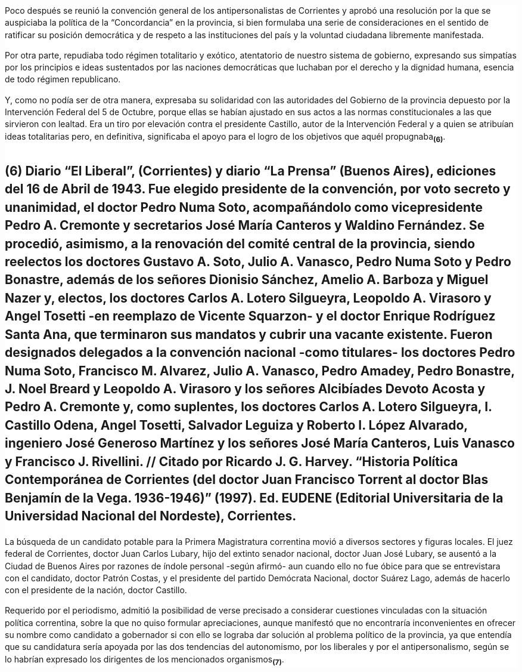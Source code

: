 Poco después se reunió la convención general de los antipersonalistas de Corrientes y aprobó una resolución por la que se auspiciaba la política de la “Concordancia” en la provincia, si bien formulaba una serie de consideraciones en el sentido de ratificar su posición democrática y de respeto a las instituciones del país y la voluntad ciudadana libremente manifestada.

Por otra parte, repudiaba todo régimen totalitario y exótico, atentatorio de nuestro sistema de gobierno, expresando sus simpatías por los principios e ideas sustentados por las naciones democráticas que luchaban por el derecho y la dignidad humana, esencia de todo régimen republicano.

Y, como no podía ser de otra manera, expresaba su solidaridad con las autoridades del Gobierno de la provincia depuesto por la Intervención Federal del 5 de Octubre, porque ellas se habían ajustado en sus actos a las normas constitucionales a las que sirvieron con lealtad. Era un tiro por elevación contra el presidente Castillo, autor de la Intervención Federal y a quien se atribuían ideas totalitarias pero, en definitiva, significaba el apoyo para el logro de los objetivos que aquél propugnaba<sub><strong>(6)</strong></sub>.

## **(6)** Diario “El Liberal”, (Corrientes) y diario “La Prensa” (Buenos Aires), ediciones del 16 de Abril de 1943. Fue elegido presidente de la convención, por voto secreto y unanimidad, el doctor Pedro Numa Soto, acompañándolo como vicepresidente Pedro A. Cremonte y secretarios José María Canteros y Waldino Fernández. Se procedió, asimismo, a la renovación del comité central de la provincia, siendo reelectos los doctores Gustavo A. Soto, Julio A. Vanasco, Pedro Numa Soto y Pedro Bonastre, además de los señores Dionisio Sánchez, Amelio A. Barboza y Miguel Nazer y, electos, los doctores Carlos A. Lotero Silgueyra, Leopoldo A. Virasoro y Angel Tosetti -en reemplazo de Vicente Squarzon- y el doctor Enrique Rodríguez Santa Ana, que terminaron sus mandatos y cubrir una vacante existente. Fueron designados delegados a la convención nacional -como titulares- los doctores Pedro Numa Soto, Francisco M. Alvarez, Julio A. Vanasco, Pedro Amadey, Pedro Bonastre, J. Noel Breard y Leopoldo A. Virasoro y los señores Alcibíades Devoto Acosta y Pedro A. Cremonte y, como suplentes, los doctores Carlos A. Lotero Silgueyra, I. Castillo Odena, Angel Tosetti, Salvador Leguiza y Roberto I. López Alvarado, ingeniero José Generoso Martínez y los señores José María Canteros, Luis Vanasco y Francisco J. Rivellini. // Citado por Ricardo J. G. Harvey. “Historia Política Contemporánea de Corrientes (del doctor Juan Francisco Torrent al doctor Blas Benjamín de la Vega. 1936-1946)” (1997). Ed. EUDENE (Editorial Universitaria de la Universidad Nacional del Nordeste), Corrientes.

La búsqueda de un candidato potable para la Primera Magistratura correntina movió a diversos sectores y figuras locales. El juez federal de Corrientes, doctor Juan Carlos Lubary, hijo del extinto senador nacional, doctor Juan José Lubary, se ausentó a la Ciudad de Buenos Aires por razones de índole personal -según afirmó- aun cuando ello no fue óbice para que se entrevistara con el candidato, doctor Patrón Costas, y el presidente del partido Demócrata Nacional, doctor Suárez Lago, además de hacerlo con el presidente de la nación, doctor Castillo.

Requerido por el periodismo, admitió la posibilidad de verse precisado a considerar cuestiones vinculadas con la situación política correntina, sobre la que no quiso formular apreciaciones, aunque manifestó que no encontraría inconvenientes en ofrecer su nombre como candidato a gobernador si con ello se lograba dar solución al problema político de la provincia, ya que entendía que su candidatura sería apoyada por las dos tendencias del autonomismo, por los liberales y por el antipersonalismo, según se lo habrían expresado los dirigentes de los mencionados organismos<sub><strong>(7)</strong></sub>.
